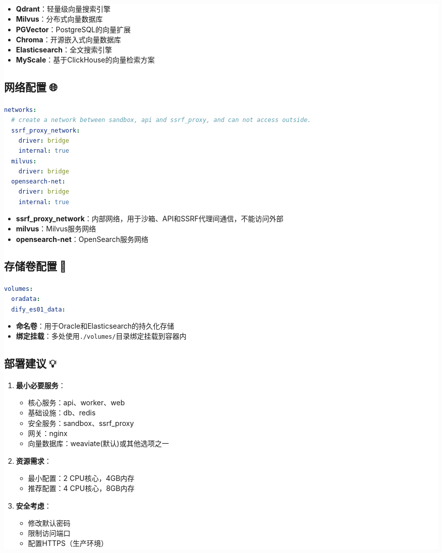 - **Qdrant**：轻量级向量搜索引擎
- **Milvus**：分布式向量数据库
- **PGVector**：PostgreSQL的向量扩展
- **Chroma**：开源嵌入式向量数据库
- **Elasticsearch**：全文搜索引擎
- **MyScale**：基于ClickHouse的向量检索方案

## 网络配置 🌐

```yaml
networks:
  # create a network between sandbox, api and ssrf_proxy, and can not access outside.
  ssrf_proxy_network:
    driver: bridge
    internal: true
  milvus:
    driver: bridge
  opensearch-net:
    driver: bridge
    internal: true
```

- **ssrf_proxy_network**：内部网络，用于沙箱、API和SSRF代理间通信，不能访问外部
- **milvus**：Milvus服务网络
- **opensearch-net**：OpenSearch服务网络

## 存储卷配置 💾

```yaml
volumes:
  oradata:
  dify_es01_data:
```

- **命名卷**：用于Oracle和Elasticsearch的持久化存储
- **绑定挂载**：多处使用`./volumes/`目录绑定挂载到容器内

## 部署建议 💡

1. **最小必要服务**：
   - 核心服务：api、worker、web
   - 基础设施：db、redis
   - 安全服务：sandbox、ssrf_proxy
   - 网关：nginx
   - 向量数据库：weaviate(默认)或其他选项之一

2. **资源需求**：
   - 最小配置：2 CPU核心，4GB内存
   - 推荐配置：4 CPU核心，8GB内存

3. **安全考虑**：
   - 修改默认密码
   - 限制访问端口
   - 配置HTTPS（生产环境）
